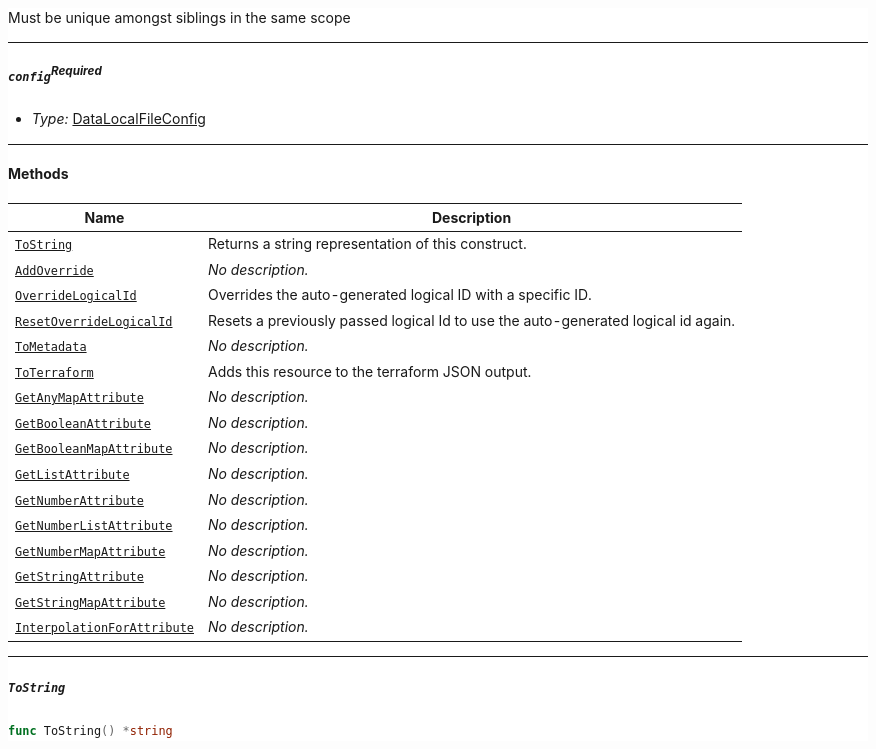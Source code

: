 Must be unique amongst siblings in the same scope

---

##### `config`<sup>Required</sup> <a name="config" id="@cdktf/provider-local.dataLocalFile.DataLocalFile.Initializer.parameter.config"></a>

- *Type:* <a href="#@cdktf/provider-local.dataLocalFile.DataLocalFileConfig">DataLocalFileConfig</a>

---

#### Methods <a name="Methods" id="Methods"></a>

| **Name** | **Description** |
| --- | --- |
| <code><a href="#@cdktf/provider-local.dataLocalFile.DataLocalFile.toString">ToString</a></code> | Returns a string representation of this construct. |
| <code><a href="#@cdktf/provider-local.dataLocalFile.DataLocalFile.addOverride">AddOverride</a></code> | *No description.* |
| <code><a href="#@cdktf/provider-local.dataLocalFile.DataLocalFile.overrideLogicalId">OverrideLogicalId</a></code> | Overrides the auto-generated logical ID with a specific ID. |
| <code><a href="#@cdktf/provider-local.dataLocalFile.DataLocalFile.resetOverrideLogicalId">ResetOverrideLogicalId</a></code> | Resets a previously passed logical Id to use the auto-generated logical id again. |
| <code><a href="#@cdktf/provider-local.dataLocalFile.DataLocalFile.toMetadata">ToMetadata</a></code> | *No description.* |
| <code><a href="#@cdktf/provider-local.dataLocalFile.DataLocalFile.toTerraform">ToTerraform</a></code> | Adds this resource to the terraform JSON output. |
| <code><a href="#@cdktf/provider-local.dataLocalFile.DataLocalFile.getAnyMapAttribute">GetAnyMapAttribute</a></code> | *No description.* |
| <code><a href="#@cdktf/provider-local.dataLocalFile.DataLocalFile.getBooleanAttribute">GetBooleanAttribute</a></code> | *No description.* |
| <code><a href="#@cdktf/provider-local.dataLocalFile.DataLocalFile.getBooleanMapAttribute">GetBooleanMapAttribute</a></code> | *No description.* |
| <code><a href="#@cdktf/provider-local.dataLocalFile.DataLocalFile.getListAttribute">GetListAttribute</a></code> | *No description.* |
| <code><a href="#@cdktf/provider-local.dataLocalFile.DataLocalFile.getNumberAttribute">GetNumberAttribute</a></code> | *No description.* |
| <code><a href="#@cdktf/provider-local.dataLocalFile.DataLocalFile.getNumberListAttribute">GetNumberListAttribute</a></code> | *No description.* |
| <code><a href="#@cdktf/provider-local.dataLocalFile.DataLocalFile.getNumberMapAttribute">GetNumberMapAttribute</a></code> | *No description.* |
| <code><a href="#@cdktf/provider-local.dataLocalFile.DataLocalFile.getStringAttribute">GetStringAttribute</a></code> | *No description.* |
| <code><a href="#@cdktf/provider-local.dataLocalFile.DataLocalFile.getStringMapAttribute">GetStringMapAttribute</a></code> | *No description.* |
| <code><a href="#@cdktf/provider-local.dataLocalFile.DataLocalFile.interpolationForAttribute">InterpolationForAttribute</a></code> | *No description.* |

---

##### `ToString` <a name="ToString" id="@cdktf/provider-local.dataLocalFile.DataLocalFile.toString"></a>

```go
func ToString() *string
```
